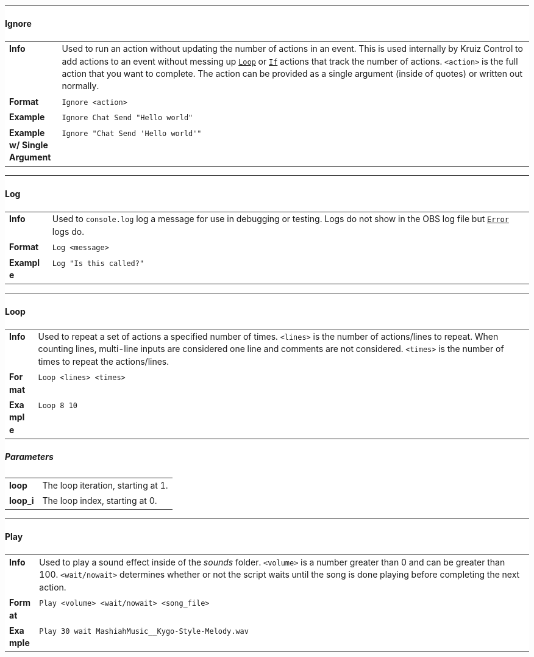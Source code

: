 ***

#### Ignore
| | |
------------ | -------------
**Info** | Used to run an action without updating the number of actions in an event. This is used internally by Kruiz Control to add actions to an event without messing up [`Loop`](#loop) or [`If`](#if) actions that track the number of actions. `<action>` is the full action that you want to complete. The action can be provided as a single argument (inside of quotes) or written out normally.
**Format** | `Ignore <action>`
**Example** | `Ignore Chat Send "Hello world"`
**Example w/ Single Argument** | `Ignore "Chat Send 'Hello world'"`

***

#### Log
| | |
------------ | -------------
**Info** | Used to `console.log` log a message for use in debugging or testing. Logs do not show in the OBS log file but [`Error`](#error) logs do.
**Format** | `Log <message>`
**Example** | `Log "Is this called?"`

***

#### Loop
| | |
------------ | -------------
**Info** | Used to repeat a set of actions a specified number of times. `<lines>` is the number of actions/lines to repeat. When counting lines, multi-line inputs are considered one line and comments are not considered. `<times>` is the number of times to repeat the actions/lines.
**Format** | `Loop <lines> <times>`
**Example** | `Loop 8 10`

##### Parameters
| | |
------------ | -------------
**loop** | The loop iteration, starting at 1.
**loop_i** | The loop index, starting at 0.

***

#### Play
| | |
------------ | -------------
**Info** | Used to play a sound effect inside of the _sounds_ folder. `<volume>` is a number greater than 0 and can be greater than 100. `<wait/nowait>` determines whether or not the script waits until the song is done playing before completing the next action.
**Format** | `Play <volume> <wait/nowait> <song_file>`
**Example** | `Play 30 wait MashiahMusic__Kygo-Style-Melody.wav`

